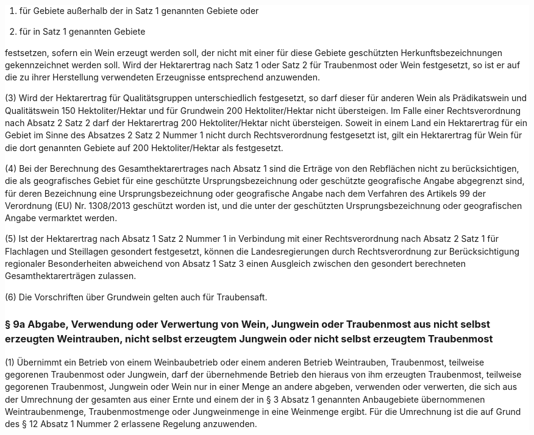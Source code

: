 1.  für Gebiete außerhalb der in Satz 1 genannten Gebiete oder


2.  für in Satz 1 genannten Gebiete



festsetzen, sofern ein Wein erzeugt werden soll, der nicht mit einer
für diese Gebiete geschützten Herkunftsbezeichnungen gekennzeichnet
werden soll. Wird der Hektarertrag nach Satz 1 oder Satz 2 für
Traubenmost oder Wein festgesetzt, so ist er auf die zu ihrer
Herstellung verwendeten Erzeugnisse entsprechend anzuwenden.

(3) Wird der Hektarertrag für Qualitätsgruppen unterschiedlich
festgesetzt, so darf dieser für anderen Wein als Prädikatswein und
Qualitätswein 150 Hektoliter/Hektar und für Grundwein 200
Hektoliter/Hektar nicht übersteigen. Im Falle einer Rechtsverordnung
nach Absatz 2 Satz 2 darf der Hektarertrag 200 Hektoliter/Hektar nicht
übersteigen. Soweit in einem Land ein Hektarertrag für ein Gebiet im
Sinne des Absatzes 2 Satz 2 Nummer 1 nicht durch Rechtsverordnung
festgesetzt ist, gilt ein Hektarertrag für Wein für die dort genannten
Gebiete auf 200 Hektoliter/Hektar als festgesetzt.

(4) Bei der Berechnung des Gesamthektarertrages nach Absatz 1 sind die
Erträge von den Rebflächen nicht zu berücksichtigen, die als
geografisches Gebiet für eine geschützte Ursprungsbezeichnung oder
geschützte geografische Angabe abgegrenzt sind, für deren Bezeichnung
eine Ursprungsbezeichnung oder geografische Angabe nach dem Verfahren
des Artikels 99 der Verordnung (EU) Nr. 1308/2013 geschützt worden
ist, und die unter der geschützten Ursprungsbezeichnung oder
geografischen Angabe vermarktet werden.

(5) Ist der Hektarertrag nach Absatz 1 Satz 2 Nummer 1 in Verbindung
mit einer Rechtsverordnung nach Absatz 2 Satz 1 für Flachlagen und
Steillagen gesondert festgesetzt, können die Landesregierungen durch
Rechtsverordnung zur Berücksichtigung regionaler Besonderheiten
abweichend von Absatz 1 Satz 3 einen Ausgleich zwischen den gesondert
berechneten Gesamthektarerträgen zulassen.

(6) Die Vorschriften über Grundwein gelten auch für Traubensaft.


### § 9a Abgabe, Verwendung oder Verwertung von Wein, Jungwein oder Traubenmost aus nicht selbst erzeugten Weintrauben, nicht selbst erzeugtem Jungwein oder nicht selbst erzeugtem Traubenmost

(1) Übernimmt ein Betrieb von einem Weinbaubetrieb oder einem anderen
Betrieb Weintrauben, Traubenmost, teilweise gegorenen Traubenmost oder
Jungwein, darf der übernehmende Betrieb den hieraus von ihm erzeugten
Traubenmost, teilweise gegorenen Traubenmost, Jungwein oder Wein nur
in einer Menge an andere abgeben, verwenden oder verwerten, die sich
aus der Umrechnung der gesamten aus einer Ernte und einem der in § 3
Absatz 1 genannten Anbaugebiete übernommenen Weintraubenmenge,
Traubenmostmenge oder Jungweinmenge in eine Weinmenge ergibt. Für die
Umrechnung ist die auf Grund des § 12 Absatz 1 Nummer 2 erlassene
Regelung anzuwenden.
